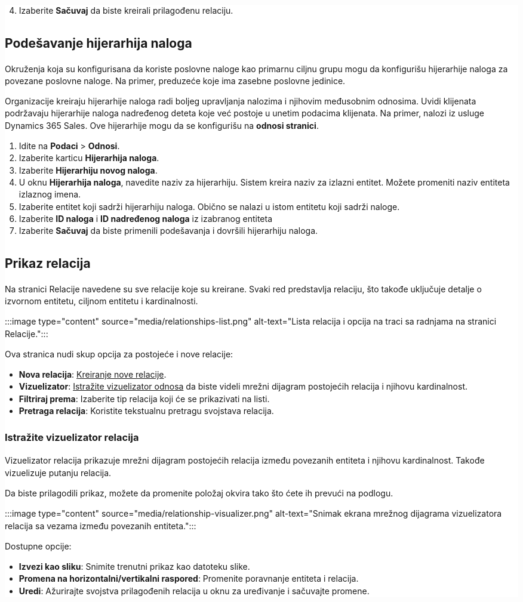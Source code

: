 4. Izaberite **Sačuvaj** da biste kreirali prilagođenu relaciju.

## <a name="set-up-account-hierarchies"></a>Podešavanje hijerarhija naloga

Okruženja koja su konfigurisana da koriste poslovne naloge kao primarnu ciljnu grupu mogu da konfigurišu hijerarhije naloga za povezane poslovne naloge. Na primer, preduzeće koje ima zasebne poslovne jedinice. 

Organizacije kreiraju hijerarhije naloga radi boljeg upravljanja nalozima i njihovim međusobnim odnosima. Uvidi klijenata podržavaju hijerarhije naloga nadređenog deteta koje već postoje u unetim podacima klijenata. Na primer, nalozi iz usluge Dynamics 365 Sales. Ove hijerarhije mogu da se konfigurišu na **odnosi stranici**.

1. Idite na **Podaci** > **Odnosi**.
1. Izaberite karticu **Hijerarhija naloga**.
1. Izaberite **Hijerarhiju novog naloga**. 
1. U oknu **Hijerarhija naloga**, navedite naziv za hijerarhiju. Sistem kreira naziv za izlazni entitet. Možete promeniti naziv entiteta izlaznog imena.
1. Izaberite entitet koji sadrži hijerarhiju naloga. Obično se nalazi u istom entitetu koji sadrži naloge.
1. Izaberite **ID naloga** i **ID nadređenog naloga** iz izabranog entiteta 
1. Izaberite **Sačuvaj** da biste primenili podešavanja i dovršili hijerarhiju naloga.

## <a name="view-relationships"></a>Prikaz relacija

Na stranici Relacije navedene su sve relacije koje su kreirane. Svaki red predstavlja relaciju, što takođe uključuje detalje o izvornom entitetu, ciljnom entitetu i kardinalnosti. 

:::image type="content" source="media/relationships-list.png" alt-text="Lista relacija i opcija na traci sa radnjama na stranici Relacije.":::

Ova stranica nudi skup opcija za postojeće i nove relacije: 
- **Nova relacija**: [Kreiranje nove relacije](#create-a-custom-relationship).
- **Vizuelizator**: [Istražite vizuelizator odnosa](#explore-the-relationship-visualizer) da biste videli mrežni dijagram postojećih relacija i njihovu kardinalnost.
- **Filtriraj prema**: Izaberite tip relacija koji će se prikazivati na listi.
- **Pretraga relacija**: Koristite tekstualnu pretragu svojstava relacija.

### <a name="explore-the-relationship-visualizer"></a>Istražite vizuelizator relacija

Vizuelizator relacija prikazuje mrežni dijagram postojećih relacija između povezanih entiteta i njihovu kardinalnost. Takođe vizuelizuje putanju relacija.

Da biste prilagodili prikaz, možete da promenite položaj okvira tako što ćete ih prevući na podlogu.

:::image type="content" source="media/relationship-visualizer.png" alt-text="Snimak ekrana mrežnog dijagrama vizuelizatora relacija sa vezama između povezanih entiteta.":::

Dostupne opcije: 
- **Izvezi kao sliku**: Snimite trenutni prikaz kao datoteku slike.
- **Promena na horizontalni/vertikalni raspored**: Promenite poravnanje entiteta i relacija.
- **Uredi**: Ažurirajte svojstva prilagođenih relacija u oknu za uređivanje i sačuvajte promene.

